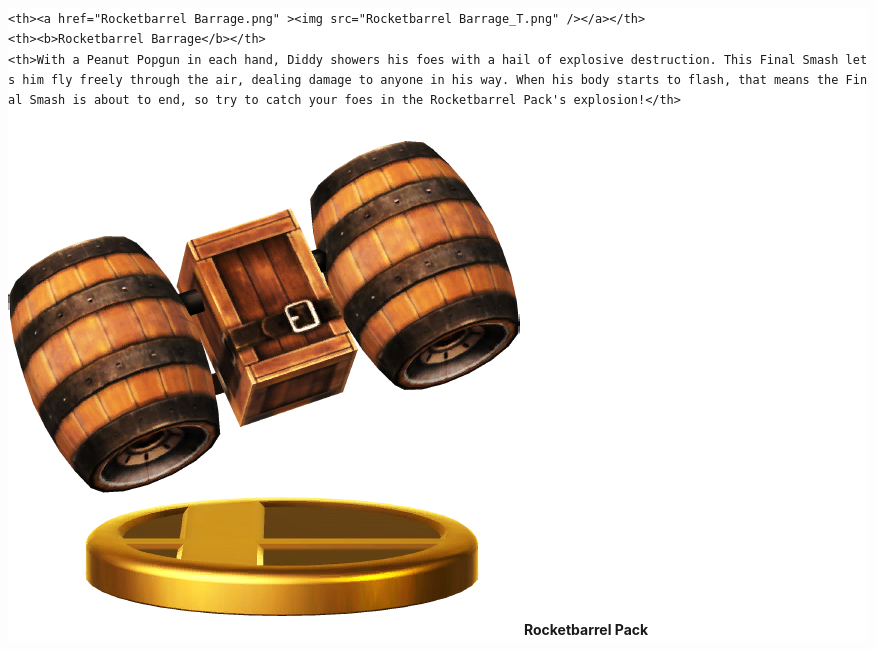     <th><a href="Rocketbarrel Barrage.png" ><img src="Rocketbarrel Barrage_T.png" /></a></th>
    <th><b>Rocketbarrel Barrage</b></th>
    <th>With a Peanut Popgun in each hand, Diddy showers his foes with a hail of explosive destruction. This Final Smash lets him fly freely through the air, dealing damage to anyone in his way. When his body starts to flash, that means the Final Smash is about to end, so try to catch your foes in the Rocketbarrel Pack's explosion!</th>
  </tr>
 <tr>
    <th><a href="Rocketbarrel Pack.png" ><img src="Rocketbarrel Pack_T.png" /></a></th>
    <th><b>Rocketbarrel Pack</b></th>